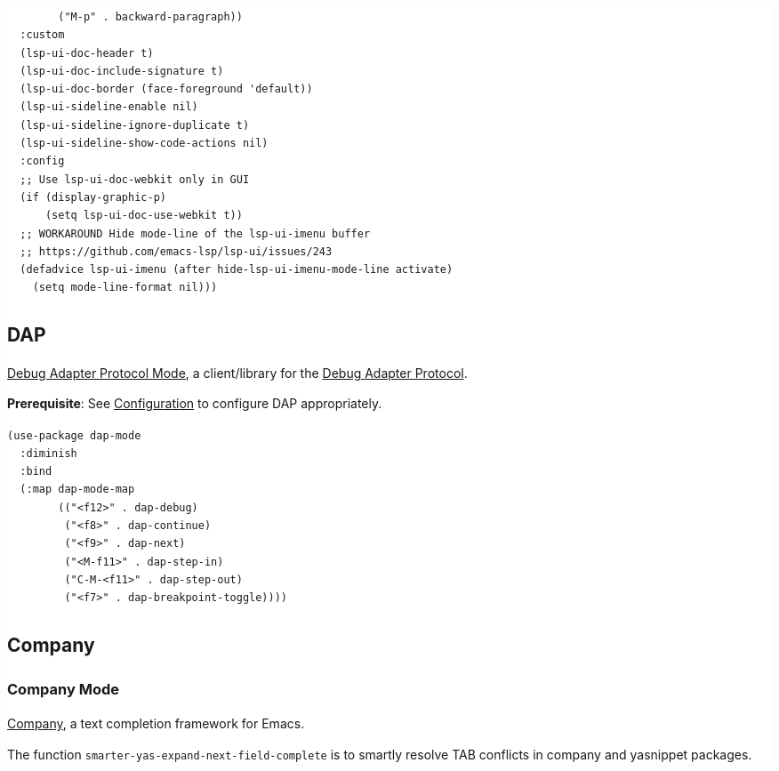 ```emacs-lisp
        ("M-p" . backward-paragraph))
  :custom
  (lsp-ui-doc-header t)
  (lsp-ui-doc-include-signature t)
  (lsp-ui-doc-border (face-foreground 'default))
  (lsp-ui-sideline-enable nil)
  (lsp-ui-sideline-ignore-duplicate t)
  (lsp-ui-sideline-show-code-actions nil)
  :config
  ;; Use lsp-ui-doc-webkit only in GUI
  (if (display-graphic-p)
      (setq lsp-ui-doc-use-webkit t))
  ;; WORKAROUND Hide mode-line of the lsp-ui-imenu buffer
  ;; https://github.com/emacs-lsp/lsp-ui/issues/243
  (defadvice lsp-ui-imenu (after hide-lsp-ui-imenu-mode-line activate)
    (setq mode-line-format nil)))
```


<a id="org7435068"></a>

## DAP

[Debug Adapter Protocol Mode](https://github.com/emacs-lsp/dap-mode), a client/library for the [Debug Adapter Protocol](https://code.visualstudio.com/api/extension-guides/debugger-extension).

**Prerequisite**: See [Configuration](https://github.com/emacs-lsp/dap-mode#configuration) to configure DAP appropriately.

```emacs-lisp
(use-package dap-mode
  :diminish
  :bind
  (:map dap-mode-map
        (("<f12>" . dap-debug)
         ("<f8>" . dap-continue)
         ("<f9>" . dap-next)
         ("<M-f11>" . dap-step-in)
         ("C-M-<f11>" . dap-step-out)
         ("<f7>" . dap-breakpoint-toggle))))
```


<a id="org3a845cd"></a>

## Company


### Company Mode

[Company](http://company-mode.github.io/), a text completion framework for Emacs.

The function `smarter-yas-expand-next-field-complete` is to smartly resolve TAB conflicts in company and yasnippet packages.
